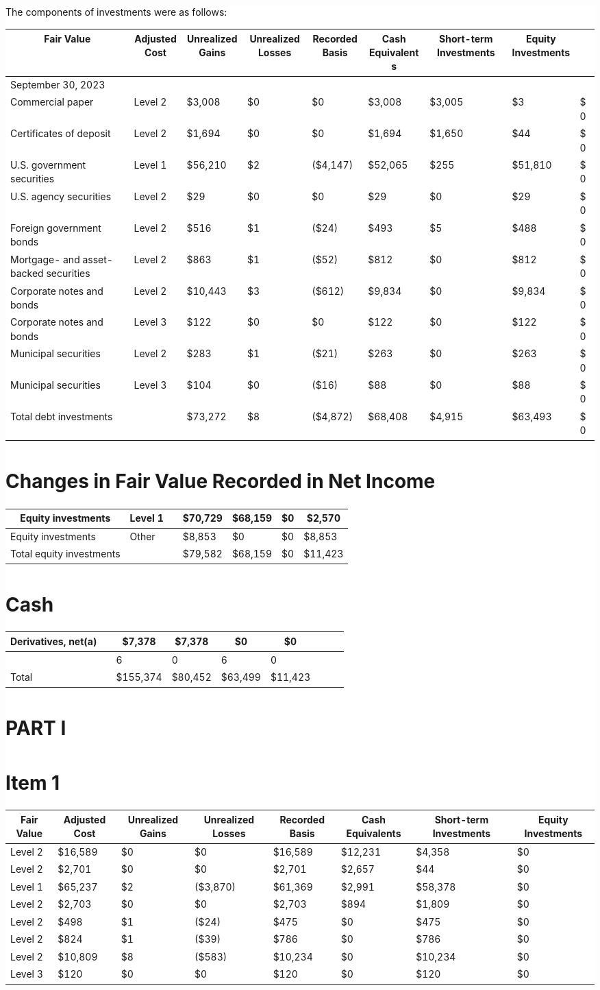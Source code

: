 The components of investments were as follows:

|Fair Value|Adjusted Cost|Unrealized Gains|Unrealized Losses|Recorded Basis|Cash Equivalents|Short-term Investments|Equity Investments| |
|---|---|---|---|---|---|---|---|---|
|September 30, 2023| | | | | | | | |
|Commercial paper|Level 2|$3,008|$0|$0|$3,008|$3,005|$3|$0|
|Certificates of deposit|Level 2|$1,694|$0|$0|$1,694|$1,650|$44|$0|
|U.S. government securities|Level 1|$56,210|$2|($4,147)|$52,065|$255|$51,810|$0|
|U.S. agency securities|Level 2|$29|$0|$0|$29|$0|$29|$0|
|Foreign government bonds|Level 2|$516|$1|($24)|$493|$5|$488|$0|
|Mortgage- and asset-backed securities|Level 2|$863|$1|($52)|$812|$0|$812|$0|
|Corporate notes and bonds|Level 2|$10,443|$3|($612)|$9,834|$0|$9,834|$0|
|Corporate notes and bonds|Level 3|$122|$0|$0|$122|$0|$122|$0|
|Municipal securities|Level 2|$283|$1|($21)|$263|$0|$263|$0|
|Municipal securities|Level 3|$104|$0|($16)|$88|$0|$88|$0|
|Total debt investments| |$73,272|$8|($4,872)|$68,408|$4,915|$63,493|$0|

# Changes in Fair Value Recorded in Net Income

|Equity investments|Level 1| |$70,729|$68,159|$0|$2,570|
|---|---|---|---|---|---|---|
|Equity investments|Other| |$8,853|$0|$0|$8,853|
|Total equity investments| | |$79,582|$68,159|$0|$11,423|

# Cash

|Derivatives, net(a)| |$7,378|$7,378|$0|$0| | | |
|---|---|---|---|---|---|---|---|---|
| | |6|0|6|0| | | |
|Total| |$155,374|$80,452|$63,499|$11,423| | | |
# PART I

# Item 1

|Fair Value|Adjusted Cost|Unrealized Gains|Unrealized Losses|Recorded Basis|Cash Equivalents|Short-term Investments|Equity Investments|
|---|---|---|---|---|---|---|---|
|Level 2|$16,589|$0|$0|$16,589|$12,231|$4,358|$0|
|Level 2|$2,701|$0|$0|$2,701|$2,657|$44|$0|
|Level 1|$65,237|$2|($3,870)|$61,369|$2,991|$58,378|$0|
|Level 2|$2,703|$0|$0|$2,703|$894|$1,809|$0|
|Level 2|$498|$1|($24)|$475|$0|$475|$0|
|Level 2|$824|$1|($39)|$786|$0|$786|$0|
|Level 2|$10,809|$8|($583)|$10,234|$0|$10,234|$0|
|Level 3|$120|$0|$0|$120|$0|$120|$0|